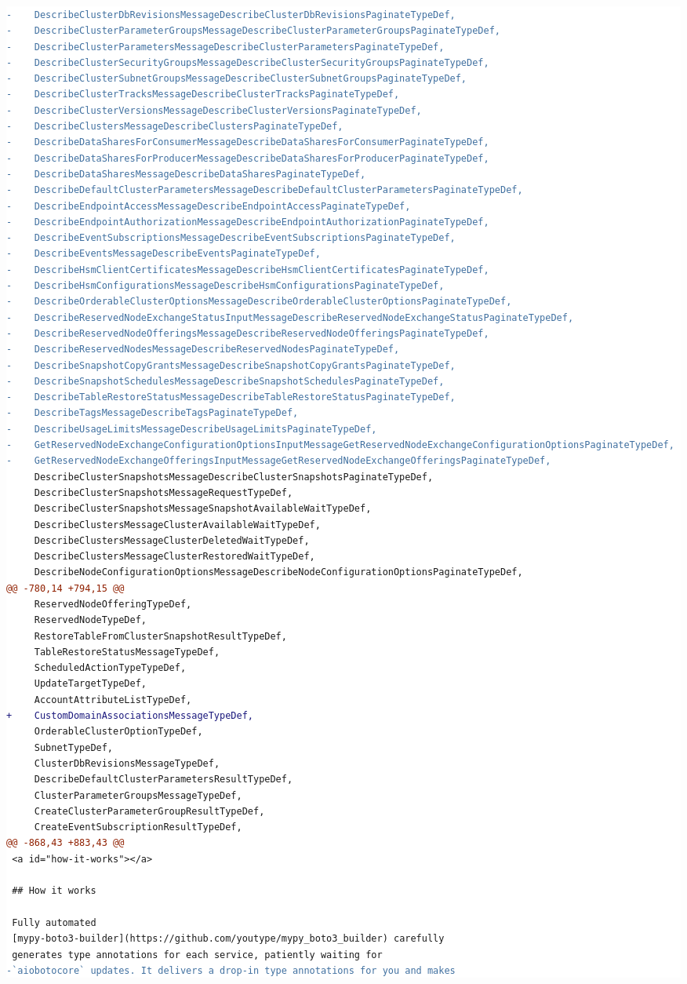 ```diff
-    DescribeClusterDbRevisionsMessageDescribeClusterDbRevisionsPaginateTypeDef,
-    DescribeClusterParameterGroupsMessageDescribeClusterParameterGroupsPaginateTypeDef,
-    DescribeClusterParametersMessageDescribeClusterParametersPaginateTypeDef,
-    DescribeClusterSecurityGroupsMessageDescribeClusterSecurityGroupsPaginateTypeDef,
-    DescribeClusterSubnetGroupsMessageDescribeClusterSubnetGroupsPaginateTypeDef,
-    DescribeClusterTracksMessageDescribeClusterTracksPaginateTypeDef,
-    DescribeClusterVersionsMessageDescribeClusterVersionsPaginateTypeDef,
-    DescribeClustersMessageDescribeClustersPaginateTypeDef,
-    DescribeDataSharesForConsumerMessageDescribeDataSharesForConsumerPaginateTypeDef,
-    DescribeDataSharesForProducerMessageDescribeDataSharesForProducerPaginateTypeDef,
-    DescribeDataSharesMessageDescribeDataSharesPaginateTypeDef,
-    DescribeDefaultClusterParametersMessageDescribeDefaultClusterParametersPaginateTypeDef,
-    DescribeEndpointAccessMessageDescribeEndpointAccessPaginateTypeDef,
-    DescribeEndpointAuthorizationMessageDescribeEndpointAuthorizationPaginateTypeDef,
-    DescribeEventSubscriptionsMessageDescribeEventSubscriptionsPaginateTypeDef,
-    DescribeEventsMessageDescribeEventsPaginateTypeDef,
-    DescribeHsmClientCertificatesMessageDescribeHsmClientCertificatesPaginateTypeDef,
-    DescribeHsmConfigurationsMessageDescribeHsmConfigurationsPaginateTypeDef,
-    DescribeOrderableClusterOptionsMessageDescribeOrderableClusterOptionsPaginateTypeDef,
-    DescribeReservedNodeExchangeStatusInputMessageDescribeReservedNodeExchangeStatusPaginateTypeDef,
-    DescribeReservedNodeOfferingsMessageDescribeReservedNodeOfferingsPaginateTypeDef,
-    DescribeReservedNodesMessageDescribeReservedNodesPaginateTypeDef,
-    DescribeSnapshotCopyGrantsMessageDescribeSnapshotCopyGrantsPaginateTypeDef,
-    DescribeSnapshotSchedulesMessageDescribeSnapshotSchedulesPaginateTypeDef,
-    DescribeTableRestoreStatusMessageDescribeTableRestoreStatusPaginateTypeDef,
-    DescribeTagsMessageDescribeTagsPaginateTypeDef,
-    DescribeUsageLimitsMessageDescribeUsageLimitsPaginateTypeDef,
-    GetReservedNodeExchangeConfigurationOptionsInputMessageGetReservedNodeExchangeConfigurationOptionsPaginateTypeDef,
-    GetReservedNodeExchangeOfferingsInputMessageGetReservedNodeExchangeOfferingsPaginateTypeDef,
     DescribeClusterSnapshotsMessageDescribeClusterSnapshotsPaginateTypeDef,
     DescribeClusterSnapshotsMessageRequestTypeDef,
     DescribeClusterSnapshotsMessageSnapshotAvailableWaitTypeDef,
     DescribeClustersMessageClusterAvailableWaitTypeDef,
     DescribeClustersMessageClusterDeletedWaitTypeDef,
     DescribeClustersMessageClusterRestoredWaitTypeDef,
     DescribeNodeConfigurationOptionsMessageDescribeNodeConfigurationOptionsPaginateTypeDef,
@@ -780,14 +794,15 @@
     ReservedNodeOfferingTypeDef,
     ReservedNodeTypeDef,
     RestoreTableFromClusterSnapshotResultTypeDef,
     TableRestoreStatusMessageTypeDef,
     ScheduledActionTypeTypeDef,
     UpdateTargetTypeDef,
     AccountAttributeListTypeDef,
+    CustomDomainAssociationsMessageTypeDef,
     OrderableClusterOptionTypeDef,
     SubnetTypeDef,
     ClusterDbRevisionsMessageTypeDef,
     DescribeDefaultClusterParametersResultTypeDef,
     ClusterParameterGroupsMessageTypeDef,
     CreateClusterParameterGroupResultTypeDef,
     CreateEventSubscriptionResultTypeDef,
@@ -868,43 +883,43 @@
 <a id="how-it-works"></a>
 
 ## How it works
 
 Fully automated
 [mypy-boto3-builder](https://github.com/youtype/mypy_boto3_builder) carefully
 generates type annotations for each service, patiently waiting for
-`aiobotocore` updates. It delivers a drop-in type annotations for you and makes
```